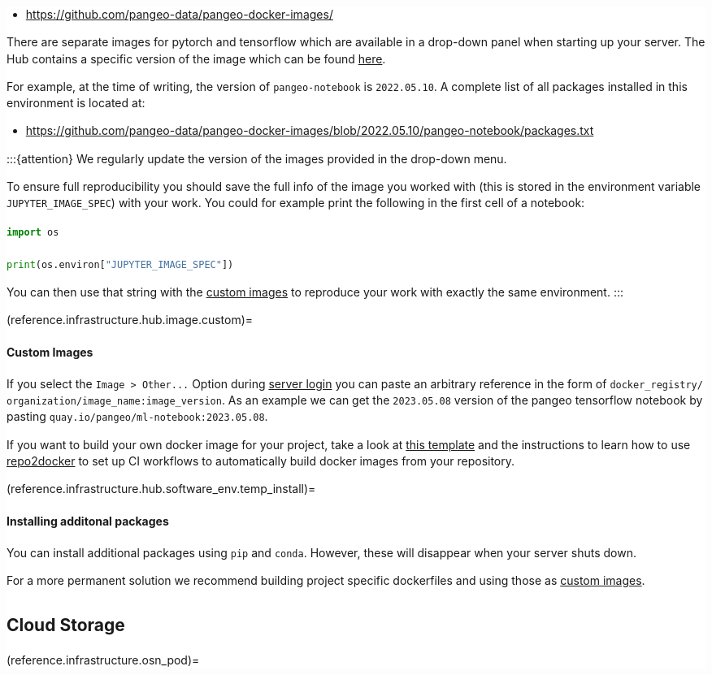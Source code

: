 - <https://github.com/pangeo-data/pangeo-docker-images/>

There are separate images for pytorch and tensorflow which are available in a drop-down panel when starting up your server.
The Hub contains a specific version of the image which can be found [here](https://github.com/2i2c-org/infrastructure/blob/master/config/clusters/leap/common.values.yaml).

For example, at the time of writing, the version of `pangeo-notebook` is `2022.05.10`.
A complete list of all packages installed in this environment is located at:

- <https://github.com/pangeo-data/pangeo-docker-images/blob/2022.05.10/pangeo-notebook/packages.txt>

:::\{attention}
We regularly update the version of the images provided in the drop-down menu.

To ensure full reproducibility you should save the full info of the image you worked with (this is stored in the environment variable `JUPYTER_IMAGE_SPEC`) with your work. You could for example print the following in the first cell of a notebook:

```python
import os

print(os.environ["JUPYTER_IMAGE_SPEC"])
```

You can then use that string with the [custom images](reference.infrastructure.hub.image.custom) to reproduce your work with exactly the same environment.
:::

(reference.infrastructure.hub.image.custom)=

#### Custom Images

If you select the `Image > Other...` Option during [server login](hub:server:login) you can paste an arbitrary reference in the form of `docker_registry/organization/image_name:image_version`. As an example we can get the `2023.05.08` version of the pangeo tensorflow notebook by pasting `quay.io/pangeo/ml-notebook:2023.05.08`.

If you want to build your own docker image for your project, take a look at [this template](https://github.com/2i2c-org/hub-user-image-template) and the instructions to learn how to use [repo2docker](https://github.com/jupyterhub/repo2docker) to set up CI workflows to automatically build docker images from your repository.

(reference.infrastructure.hub.software_env.temp_install)=

#### Installing additonal packages

You can install additional packages using `pip` and `conda`.
However, these will disappear when your server shuts down.

For a more permanent solution we recommend building project specific dockerfiles and using those as [custom images](reference.infrastructure.hub.image.custom).

## Cloud Storage

(reference.infrastructure.osn_pod)=

